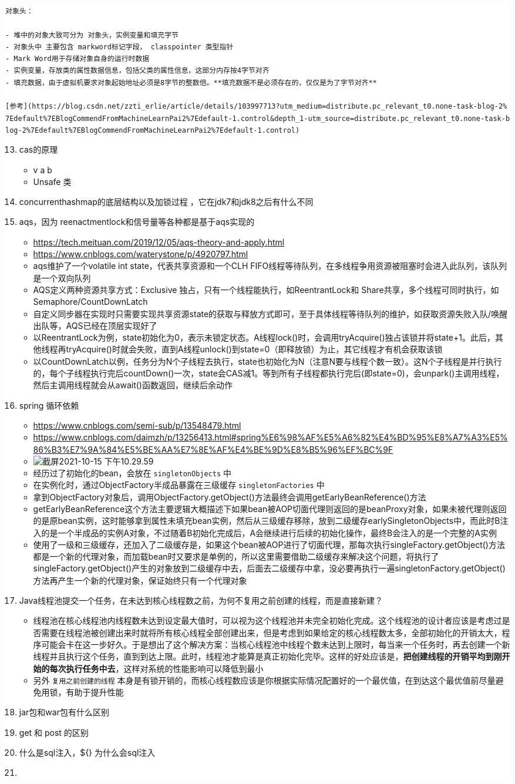     对象头：

    - 堆中的对象大致可分为 对象头，实例变量和填充字节
    - 对象头中 主要包含 markword标记字段， classpointer 类型指针
    - Mark Word用于存储对象自身的运行时数据
    - 实例变量，存放类的属性数据信息，包括父类的属性信息，这部分内存按4字节对齐
    - 填充数据，由于虚拟机要求对象起始地址必须是8字节的整数倍。**填充数据不是必须存在的，仅仅是为了字节对齐** 

    [参考](https://blog.csdn.net/zzti_erlie/article/details/103997713?utm_medium=distribute.pc_relevant_t0.none-task-blog-2%7Edefault%7EBlogCommendFromMachineLearnPai2%7Edefault-1.control&depth_1-utm_source=distribute.pc_relevant_t0.none-task-blog-2%7Edefault%7EBlogCommendFromMachineLearnPai2%7Edefault-1.control) 

13. cas的原理
    - v a b
    - Unsafe 类
14. concurrenthashmap的底层结构以及加锁过程 ，它在jdk7和jdk8之后有什么不同
15. aqs，因为 reenactmentlock和信号量等各种都是基于aqs实现的
    - https://tech.meituan.com/2019/12/05/aqs-theory-and-apply.html
    - https://www.cnblogs.com/waterystone/p/4920797.html
    - aqs维护了一个volatile int state，代表共享资源和一个CLH FIFO线程等待队列，在多线程争用资源被阻塞时会进入此队列，该队列是一个双向队列
    - AQS定义两种资源共享方式：Exclusive 独占，只有一个线程能执行，如ReentrantLock和 Share共享，多个线程可同时执行，如Semaphore/CountDownLatch
    - 自定义同步器在实现时只需要实现共享资源state的获取与释放方式即可，至于具体线程等待队列的维护，如获取资源失败入队/唤醒出队等，AQS已经在顶层实现好了
    - 以ReentrantLock为例，state初始化为0，表示未锁定状态。A线程lock()时，会调用tryAcquire()独占该锁并将state+1。此后，其他线程再tryAcquire()时就会失败，直到A线程unlock()到state=0（即释放锁）为止，其它线程才有机会获取该锁
    - 以CountDownLatch以例，任务分为N个子线程去执行，state也初始化为N（注意N要与线程个数一致）。这N个子线程是并行执行的，每个子线程执行完后countDown()一次，state会CAS减1。等到所有子线程都执行完后(即state=0)，会unpark()主调用线程，然后主调用线程就会从await()函数返回，继续后余动作
16. spring 循环依赖
    - https://www.cnblogs.com/semi-sub/p/13548479.html
    - https://www.cnblogs.com/daimzh/p/13256413.html#spring%E6%98%AF%E5%A6%82%E4%BD%95%E8%A7%A3%E5%86%B3%E7%9A%84%E5%BE%AA%E7%8E%AF%E4%BE%9D%E8%B5%96%EF%BC%9F
    - ![截屏2021-10-15 下午10.29.59](https://i.loli.net/2021/10/15/c76daQsrPCtLDJU.png)
    - 经历过了初始化的bean，会放在 `singletonObjects` 中
    - 在实例化时，通过ObjectFactory半成品暴露在三级缓存 `singletonFactories` 中
    - 拿到ObjectFactory对象后，调用ObjectFactory.getObject()方法最终会调用getEarlyBeanReference()方法
    - getEarlyBeanReference这个方法主要逻辑大概描述下如果bean被AOP切面代理则返回的是beanProxy对象，如果未被代理则返回的是原bean实例，这时能够拿到属性未填充bean实例，然后从三级缓存移除，放到二级缓存earlySingletonObjects中，而此时B注入的是一个半成品的实例A对象，不过随着B初始化完成后，A会继续进行后续的初始化操作，最终B会注入的是一个完整的A实例
    - 使用了一级和三级缓存，还加入了二级缓存是，如果这个bean被AOP进行了切面代理，那每次执行singleFactory.getObject()方法都是一个新的代理对象，而加载bean时又要求是单例的，所以这里需要借助二级缓存来解决这个问题，将执行了singleFactory.getObject()产生的对象放到二级缓存中去，后面去二级缓存中拿，没必要再执行一遍singletonFactory.getObject()方法再产生一个新的代理对象，保证始终只有一个代理对象
17. Java线程池提交一个任务，在未达到核心线程数之前，为何不复用之前创建的线程，而是直接新建？
    - 线程池在核心线程池内线程数未达到设定最大值时，可以视为这个线程池并未完全初始化完成。这个线程池的设计者应该是考虑过是否需要在线程池被创建出来时就将所有核心线程全部创建出来，但是考虑到如果给定的核心线程数太多，全部初始化的开销太大，程序可能会卡在这一步好久。于是想出了这个解决方案：当核心线程池中线程个数未达到上限时，每当来一个任务时，再去创建一个新线程并且执行这个任务，直到到达上限。此时，线程池才能算是真正初始化完毕。这样的好处应该是，**把创建线程的开销平均到刚开始的每次执行任务中去**，这样对系统的性能影响可以降低到最小
    - 另外 `复用之前创建的线程` 本身是有锁开销的，而核心线程数应该是你根据实际情况配置好的一个最优值，在到达这个最优值前尽量避免用锁，有助于提升性能







1. jar包和war包有什么区别
2. get 和 post 的区别
3. 什么是sql注入，${} 为什么会sql注入
4. 
